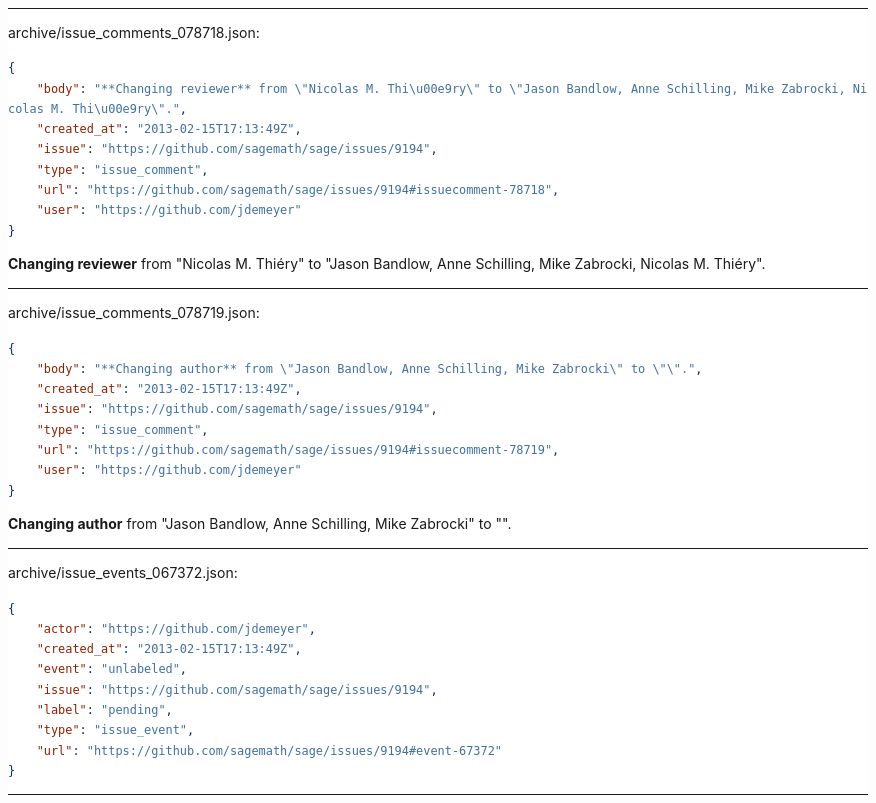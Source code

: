 

---

archive/issue_comments_078718.json:
```json
{
    "body": "**Changing reviewer** from \"Nicolas M. Thi\u00e9ry\" to \"Jason Bandlow, Anne Schilling, Mike Zabrocki, Nicolas M. Thi\u00e9ry\".",
    "created_at": "2013-02-15T17:13:49Z",
    "issue": "https://github.com/sagemath/sage/issues/9194",
    "type": "issue_comment",
    "url": "https://github.com/sagemath/sage/issues/9194#issuecomment-78718",
    "user": "https://github.com/jdemeyer"
}
```

**Changing reviewer** from "Nicolas M. Thiéry" to "Jason Bandlow, Anne Schilling, Mike Zabrocki, Nicolas M. Thiéry".



---

archive/issue_comments_078719.json:
```json
{
    "body": "**Changing author** from \"Jason Bandlow, Anne Schilling, Mike Zabrocki\" to \"\".",
    "created_at": "2013-02-15T17:13:49Z",
    "issue": "https://github.com/sagemath/sage/issues/9194",
    "type": "issue_comment",
    "url": "https://github.com/sagemath/sage/issues/9194#issuecomment-78719",
    "user": "https://github.com/jdemeyer"
}
```

**Changing author** from "Jason Bandlow, Anne Schilling, Mike Zabrocki" to "".



---

archive/issue_events_067372.json:
```json
{
    "actor": "https://github.com/jdemeyer",
    "created_at": "2013-02-15T17:13:49Z",
    "event": "unlabeled",
    "issue": "https://github.com/sagemath/sage/issues/9194",
    "label": "pending",
    "type": "issue_event",
    "url": "https://github.com/sagemath/sage/issues/9194#event-67372"
}
```



---
